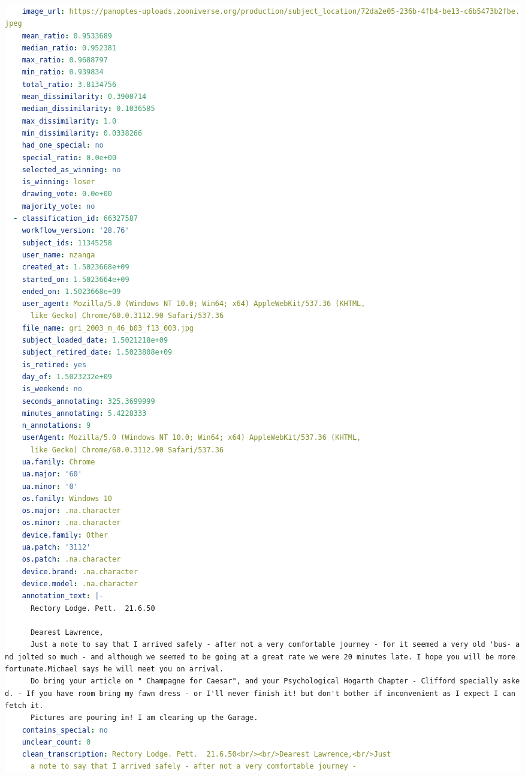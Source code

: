 ```yaml
    image_url: https://panoptes-uploads.zooniverse.org/production/subject_location/72da2e05-236b-4fb4-be13-c6b5473b2fbe.jpeg
    mean_ratio: 0.9533689
    median_ratio: 0.952381
    max_ratio: 0.9688797
    min_ratio: 0.939834
    total_ratio: 3.8134756
    mean_dissimilarity: 0.3900714
    median_dissimilarity: 0.1036585
    max_dissimilarity: 1.0
    min_dissimilarity: 0.0338266
    had_one_special: no
    special_ratio: 0.0e+00
    selected_as_winning: no
    is_winning: loser
    drawing_vote: 0.0e+00
    majority_vote: no
  - classification_id: 66327587
    workflow_version: '28.76'
    subject_ids: 11345258
    user_name: nzanga
    created_at: 1.5023668e+09
    started_on: 1.5023664e+09
    ended_on: 1.5023668e+09
    user_agent: Mozilla/5.0 (Windows NT 10.0; Win64; x64) AppleWebKit/537.36 (KHTML,
      like Gecko) Chrome/60.0.3112.90 Safari/537.36
    file_name: gri_2003_m_46_b03_f13_003.jpg
    subject_loaded_date: 1.5021218e+09
    subject_retired_date: 1.5023808e+09
    is_retired: yes
    day_of: 1.5023232e+09
    is_weekend: no
    seconds_annotating: 325.3699999
    minutes_annotating: 5.4228333
    n_annotations: 9
    userAgent: Mozilla/5.0 (Windows NT 10.0; Win64; x64) AppleWebKit/537.36 (KHTML,
      like Gecko) Chrome/60.0.3112.90 Safari/537.36
    ua.family: Chrome
    ua.major: '60'
    ua.minor: '0'
    os.family: Windows 10
    os.major: .na.character
    os.minor: .na.character
    device.family: Other
    ua.patch: '3112'
    os.patch: .na.character
    device.brand: .na.character
    device.model: .na.character
    annotation_text: |-
      Rectory Lodge. Pett.  21.6.50

      Dearest Lawrence,
      Just a note to say that I arrived safely - after not a very comfortable journey - for it seemed a very old 'bus- and jolted so much - and although we seemed to be going at a great rate we were 20 minutes late. I hope you will be more fortunate.Michael says he will meet you on arrival.
      Do bring your article on " Champagne for Caesar", and your Psychological Hogarth Chapter - Clifford specially asked. - If you have room bring my fawn dress - or I'll never finish it! but don't bother if inconvenient as I expect I can fetch it.
      Pictures are pouring in! I am clearing up the Garage.
    contains_special: no
    unclear_count: 0
    clean_transcription: Rectory Lodge. Pett.  21.6.50<br/><br/>Dearest Lawrence,<br/>Just
      a note to say that I arrived safely - after not a very comfortable journey -
```